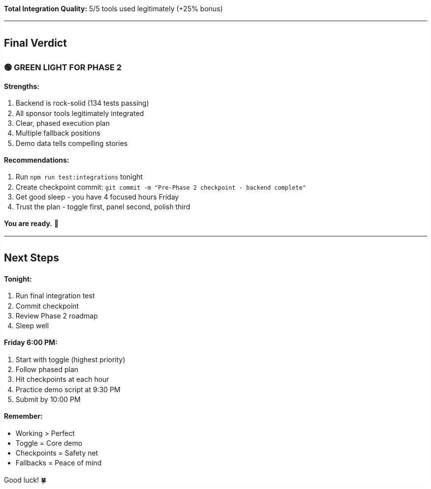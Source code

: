 **Total Integration Quality:** 5/5 tools used legitimately (+25% bonus)

---

## Final Verdict

### 🟢 **GREEN LIGHT FOR PHASE 2**

**Strengths:**
1. Backend is rock-solid (134 tests passing)
2. All sponsor tools legitimately integrated
3. Clear, phased execution plan
4. Multiple fallback positions
5. Demo data tells compelling stories

**Recommendations:**
1. Run `npm run test:integrations` tonight
2. Create checkpoint commit: `git commit -m "Pre-Phase 2 checkpoint - backend complete"`
3. Get good sleep - you have 4 focused hours Friday
4. Trust the plan - toggle first, panel second, polish third

**You are ready.** 🚀

---

## Next Steps

**Tonight:**
1. Run final integration test
2. Commit checkpoint
3. Review Phase 2 roadmap
4. Sleep well

**Friday 6:00 PM:**
1. Start with toggle (highest priority)
2. Follow phased plan
3. Hit checkpoints at each hour
4. Practice demo script at 9:30 PM
5. Submit by 10:00 PM

**Remember:**
- Working > Perfect
- Toggle = Core demo
- Checkpoints = Safety net
- Fallbacks = Peace of mind

Good luck! 🍀
